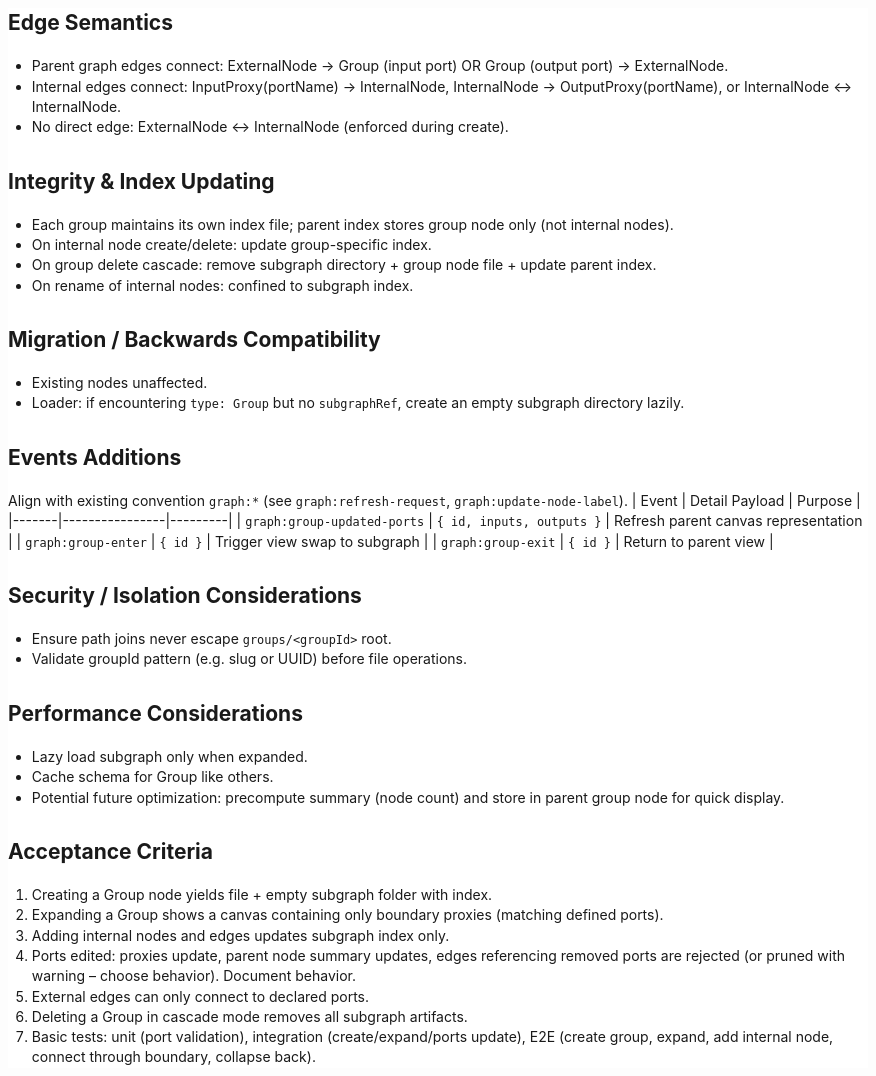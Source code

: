 ## Edge Semantics
- Parent graph edges connect: ExternalNode → Group (input port) OR Group (output port) → ExternalNode.
- Internal edges connect: InputProxy(portName) → InternalNode, InternalNode → OutputProxy(portName), or InternalNode ↔ InternalNode.
- No direct edge: ExternalNode ↔ InternalNode (enforced during create).

## Integrity & Index Updating
- Each group maintains its own index file; parent index stores group node only (not internal nodes).
- On internal node create/delete: update group-specific index.
- On group delete cascade: remove subgraph directory + group node file + update parent index.
- On rename of internal nodes: confined to subgraph index.

## Migration / Backwards Compatibility
- Existing nodes unaffected.
- Loader: if encountering `type: Group` but no `subgraphRef`, create an empty subgraph directory lazily.

## Events Additions
Align with existing convention `graph:*` (see `graph:refresh-request`, `graph:update-node-label`).
| Event | Detail Payload | Purpose |
|-------|----------------|---------|
| `graph:group-updated-ports` | `{ id, inputs, outputs }` | Refresh parent canvas representation |
| `graph:group-enter` | `{ id }` | Trigger view swap to subgraph |
| `graph:group-exit` | `{ id }` | Return to parent view |

## Security / Isolation Considerations
- Ensure path joins never escape `groups/<groupId>` root.
- Validate groupId pattern (e.g. slug or UUID) before file operations.

## Performance Considerations
- Lazy load subgraph only when expanded.
- Cache schema for Group like others.
- Potential future optimization: precompute summary (node count) and store in parent group node for quick display.

## Acceptance Criteria
1. Creating a Group node yields file + empty subgraph folder with index.
2. Expanding a Group shows a canvas containing only boundary proxies (matching defined ports).
3. Adding internal nodes and edges updates subgraph index only.
4. Ports edited: proxies update, parent node summary updates, edges referencing removed ports are rejected (or pruned with warning – choose behavior). Document behavior.
5. External edges can only connect to declared ports.
6. Deleting a Group in cascade mode removes all subgraph artifacts.
7. Basic tests: unit (port validation), integration (create/expand/ports update), E2E (create group, expand, add internal node, connect through boundary, collapse back).
